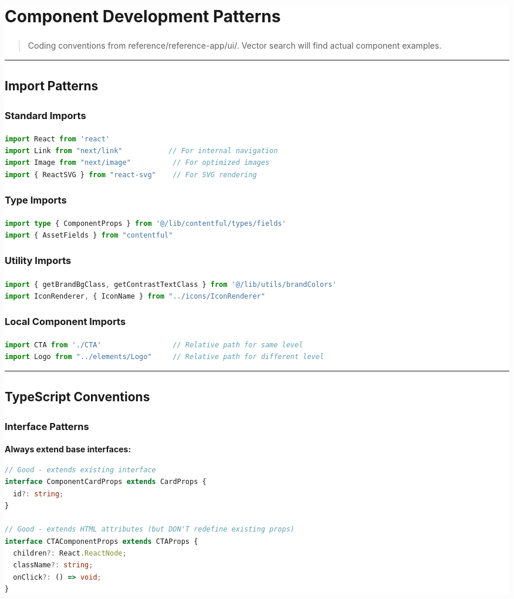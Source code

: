 # Component Development Patterns

> Coding conventions from reference/reference-app/ui/. Vector search will find actual component examples.

---

## Import Patterns

### Standard Imports
```typescript
import React from 'react'
import Link from "next/link"           // For internal navigation
import Image from "next/image"          // For optimized images
import { ReactSVG } from "react-svg"    // For SVG rendering
```

### Type Imports
```typescript
import type { ComponentProps } from '@/lib/contentful/types/fields'
import { AssetFields } from "contentful"
```

### Utility Imports
```typescript
import { getBrandBgClass, getContrastTextClass } from '@/lib/utils/brandColors'
import IconRenderer, { IconName } from "../icons/IconRenderer"
```

### Local Component Imports
```typescript
import CTA from './CTA'                 // Relative path for same level
import Logo from "../elements/Logo"     // Relative path for different level
```

---

## TypeScript Conventions

### Interface Patterns

**Always extend base interfaces:**
```typescript
// Good - extends existing interface
interface ComponentCardProps extends CardProps {
  id?: string;
}

// Good - extends HTML attributes (but DON'T redefine existing props)
interface CTAComponentProps extends CTAProps {
  children?: React.ReactNode;
  className?: string;
  onClick?: () => void;
}
```
